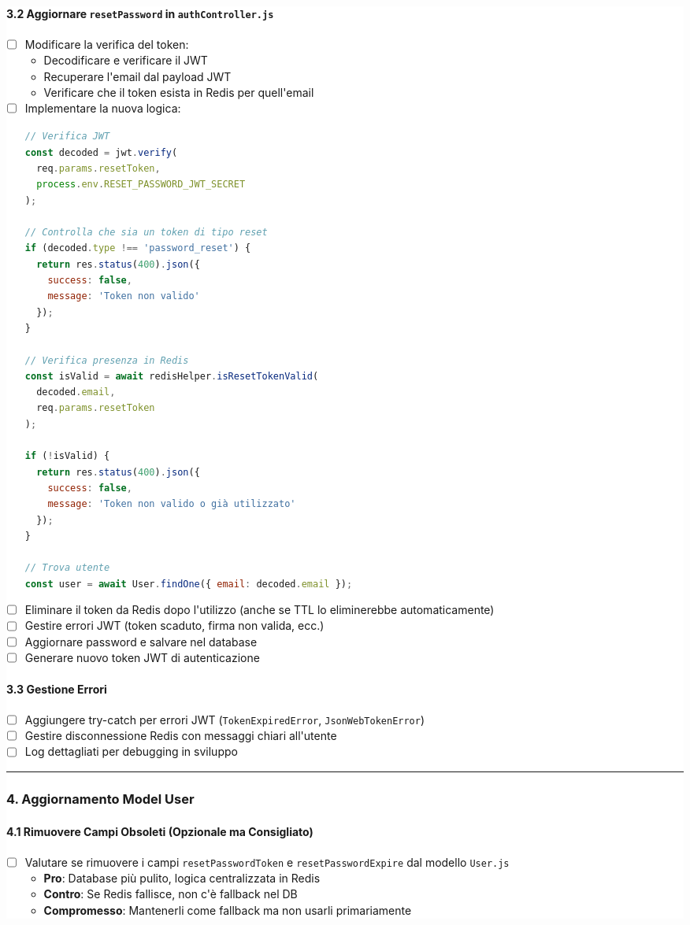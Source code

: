 #### 3.2 Aggiornare `resetPassword` in `authController.js`
- [ ] Modificare la verifica del token:
  - Decodificare e verificare il JWT
  - Recuperare l'email dal payload JWT
  - Verificare che il token esista in Redis per quell'email
- [ ] Implementare la nuova logica:
  ```javascript
  // Verifica JWT
  const decoded = jwt.verify(
    req.params.resetToken, 
    process.env.RESET_PASSWORD_JWT_SECRET
  );
  
  // Controlla che sia un token di tipo reset
  if (decoded.type !== 'password_reset') {
    return res.status(400).json({ 
      success: false, 
      message: 'Token non valido' 
    });
  }
  
  // Verifica presenza in Redis
  const isValid = await redisHelper.isResetTokenValid(
    decoded.email, 
    req.params.resetToken
  );
  
  if (!isValid) {
    return res.status(400).json({ 
      success: false, 
      message: 'Token non valido o già utilizzato' 
    });
  }
  
  // Trova utente
  const user = await User.findOne({ email: decoded.email });
  ```
- [ ] Eliminare il token da Redis dopo l'utilizzo (anche se TTL lo eliminerebbe automaticamente)
- [ ] Gestire errori JWT (token scaduto, firma non valida, ecc.)
- [ ] Aggiornare password e salvare nel database
- [ ] Generare nuovo token JWT di autenticazione

#### 3.3 Gestione Errori
- [ ] Aggiungere try-catch per errori JWT (`TokenExpiredError`, `JsonWebTokenError`)
- [ ] Gestire disconnessione Redis con messaggi chiari all'utente
- [ ] Log dettagliati per debugging in sviluppo

---

### 4. **Aggiornamento Model User**

#### 4.1 Rimuovere Campi Obsoleti (Opzionale ma Consigliato)
- [ ] Valutare se rimuovere i campi `resetPasswordToken` e `resetPasswordExpire` dal modello `User.js`
  - **Pro**: Database più pulito, logica centralizzata in Redis
  - **Contro**: Se Redis fallisce, non c'è fallback nel DB
  - **Compromesso**: Mantenerli come fallback ma non usarli primariamente
